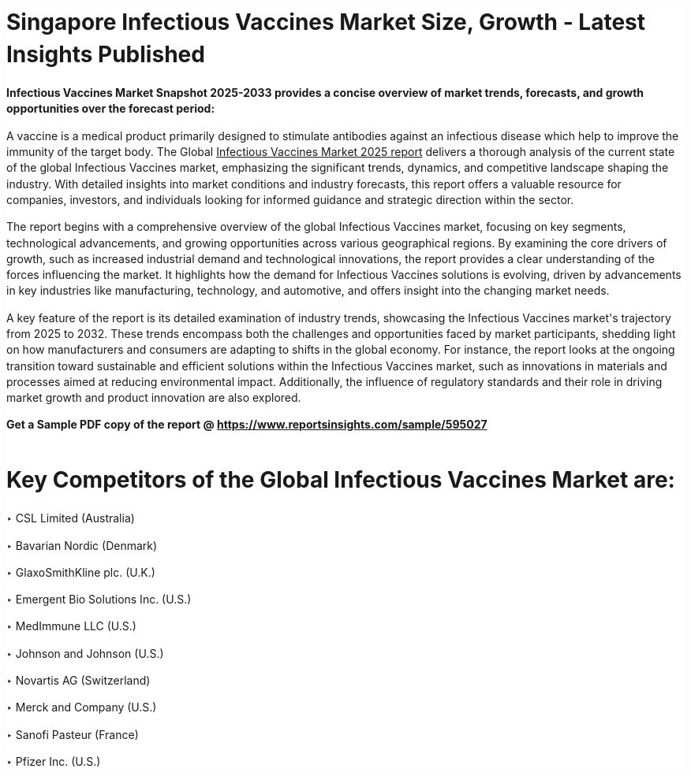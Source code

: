 # Singapore Infectious Vaccines Market Size, Growth - Latest Insights Published

<strong>Infectious Vaccines Market Snapshot 2025-2033 provides a concise overview of market trends, forecasts, and growth opportunities over the forecast period:</strong>

A vaccine is a medical product primarily designed to stimulate antibodies against an infectious disease which help to improve the immunity of the target body. The Global <a href=https://www.reportsinsights.com/sample/595027>Infectious Vaccines Market 2025 report</a> delivers a thorough analysis of the current state of the global Infectious Vaccines market, emphasizing the significant trends, dynamics, and competitive landscape shaping the industry. With detailed insights into market conditions and industry forecasts, this report offers a valuable resource for companies, investors, and individuals looking for informed guidance and strategic direction within the sector.

The report begins with a comprehensive overview of the global Infectious Vaccines market, focusing on key segments, technological advancements, and growing opportunities across various geographical regions. By examining the core drivers of growth, such as increased industrial demand and technological innovations, the report provides a clear understanding of the forces influencing the market. It highlights how the demand for Infectious Vaccines solutions is evolving, driven by advancements in key industries like manufacturing, technology, and automotive, and offers insight into the changing market needs.

A key feature of the report is its detailed examination of industry trends, showcasing the Infectious Vaccines market's trajectory from 2025 to 2032. These trends encompass both the challenges and opportunities faced by market participants, shedding light on how manufacturers and consumers are adapting to shifts in the global economy. For instance, the report looks at the ongoing transition toward sustainable and efficient solutions within the Infectious Vaccines market, such as innovations in materials and processes aimed at reducing environmental impact. Additionally, the influence of regulatory standards and their role in driving market growth and product innovation are also explored.

<strong>Get a Sample PDF copy of the report @ <a href=https://www.reportsinsights.com/sample/595027>https://www.reportsinsights.com/sample/595027</a></strong>

# <strong>Key Competitors of the Global Infectious Vaccines Market are:</strong>

‣ CSL Limited (Australia)

‣ Bavarian Nordic (Denmark)

‣ GlaxoSmithKline plc. (U.K.)

‣ Emergent Bio Solutions Inc. (U.S.)

‣ MedImmune LLC (U.S.)

‣ Johnson and Johnson (U.S.)

‣ Novartis AG (Switzerland)

‣ Merck and Company (U.S.)

‣ Sanofi Pasteur (France)

‣ Pfizer Inc. (U.S.)
